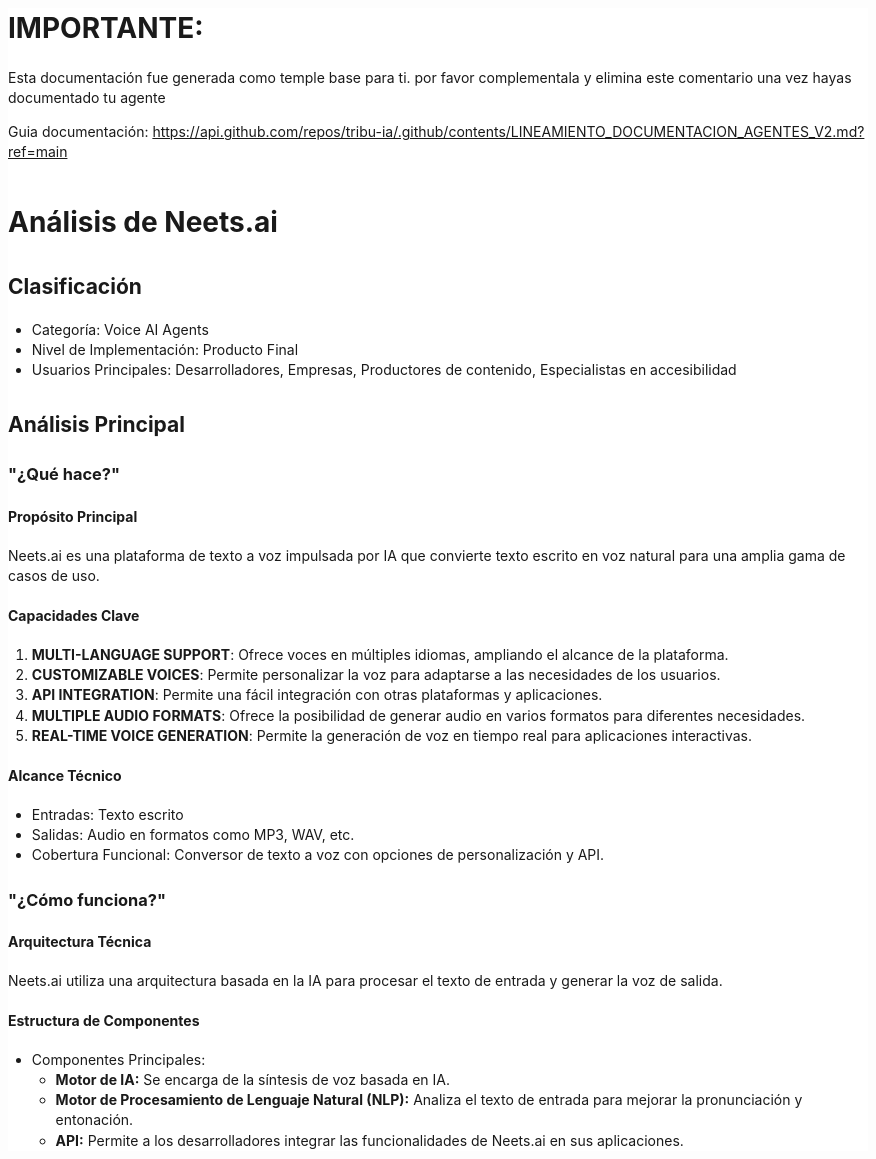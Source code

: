 # IMPORTANTE:

Esta documentación fue generada como temple base para ti. por favor complementala y elimina este comentario una vez hayas documentado tu agente

Guia documentación: https://api.github.com/repos/tribu-ia/.github/contents/LINEAMIENTO_DOCUMENTACION_AGENTES_V2.md?ref=main


# Análisis de Neets.ai

## Clasificación
- Categoría:  Voice AI Agents
- Nivel de Implementación:  Producto Final
- Usuarios Principales: Desarrolladores, Empresas, Productores de contenido,  Especialistas en accesibilidad

## Análisis Principal

### "¿Qué hace?"

#### Propósito Principal
Neets.ai es una plataforma de texto a voz impulsada por IA que convierte texto escrito en voz natural para una amplia gama de casos de uso.

#### Capacidades Clave
1. **MULTI-LANGUAGE SUPPORT**: Ofrece voces en múltiples idiomas, ampliando el alcance de la plataforma.
2. **CUSTOMIZABLE VOICES**: Permite personalizar la voz para adaptarse a las necesidades de los usuarios.
3. **API INTEGRATION**: Permite una fácil integración con otras plataformas y aplicaciones.
4. **MULTIPLE AUDIO FORMATS**: Ofrece la posibilidad de generar audio en varios formatos para diferentes necesidades.
5. **REAL-TIME VOICE GENERATION**: Permite la generación de voz en tiempo real para aplicaciones interactivas.

#### Alcance Técnico
- Entradas: Texto escrito
- Salidas: Audio en formatos como MP3, WAV, etc.
- Cobertura Funcional: Conversor de texto a voz con opciones de personalización y API.

### "¿Cómo funciona?"

#### Arquitectura Técnica
Neets.ai utiliza una arquitectura basada en la IA para procesar el texto de entrada y generar la voz de salida.

#### Estructura de Componentes
- Componentes Principales:
  - **Motor de IA:**  Se encarga de la síntesis de voz basada en IA.
  - **Motor de Procesamiento de Lenguaje Natural (NLP):** Analiza el texto de entrada para mejorar la pronunciación y entonación.
  - **API:** Permite a los desarrolladores integrar las funcionalidades de Neets.ai en sus aplicaciones.
